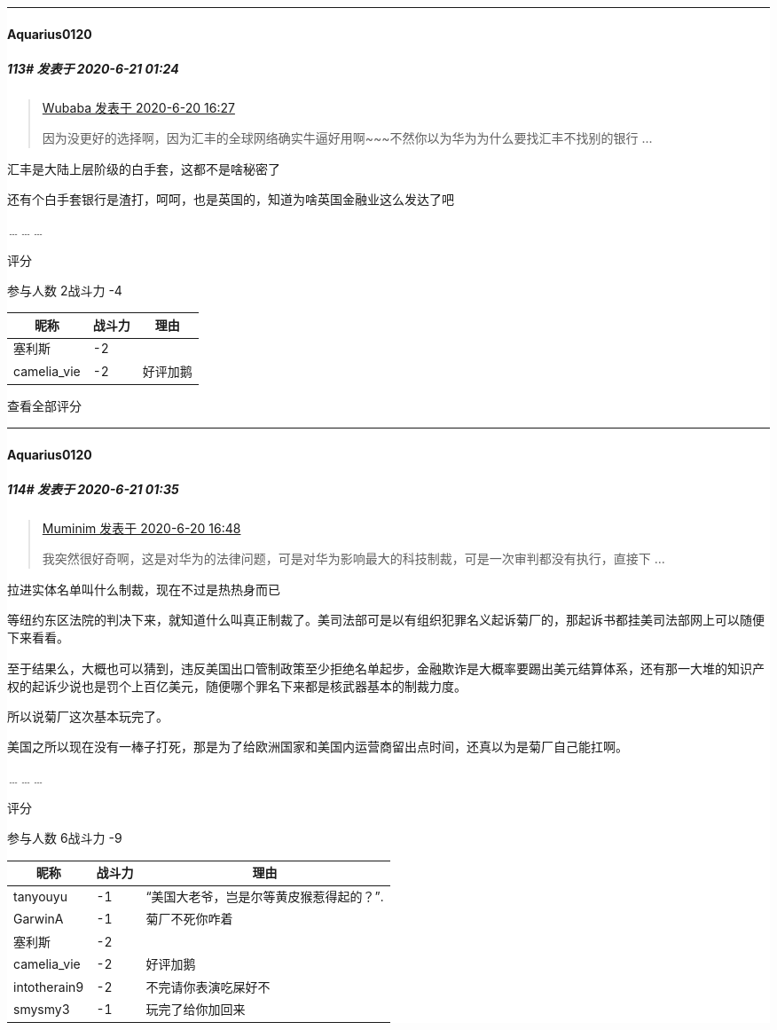 
-----

####  Aquarius0120  
##### 113#       发表于 2020-6-21 01:24


<blockquote><a href="httphttps://bbs.saraba1st.com/2b/forum.php?mod=redirect&amp;goto=findpost&amp;pid=47877120&amp;ptid=1942781" target="_blank">Wubaba 发表于 2020-6-20 16:27</a>

因为没更好的选择啊，因为汇丰的全球网络确实牛逼好用啊~~~不然你以为华为为什么要找汇丰不找别的银行 ...</blockquote>
汇丰是大陆上层阶级的白手套，这都不是啥秘密了

还有个白手套银行是渣打，呵呵，也是英国的，知道为啥英国金融业这么发达了吧


﹍﹍﹍

评分


 参与人数 2战斗力 -4

|昵称|战斗力|理由|
|----|---|---|
| 塞利斯|-2||
| camelia_vie|-2|好评加鹅|


查看全部评分


-----

####  Aquarius0120  
##### 114#       发表于 2020-6-21 01:35


<blockquote><a href="httphttps://bbs.saraba1st.com/2b/forum.php?mod=redirect&amp;goto=findpost&amp;pid=47877342&amp;ptid=1942781" target="_blank">Muminim 发表于 2020-6-20 16:48</a>

我突然很好奇啊，这是对华为的法律问题，可是对华为影响最大的科技制裁，可是一次审判都没有执行，直接下 ...</blockquote>
拉进实体名单叫什么制裁，现在不过是热热身而已

等纽约东区法院的判决下来，就知道什么叫真正制裁了。美司法部可是以有组织犯罪名义起诉菊厂的，那起诉书都挂美司法部网上可以随便下来看看。

至于结果么，大概也可以猜到，违反美国出口管制政策至少拒绝名单起步，金融欺诈是大概率要踢出美元结算体系，还有那一大堆的知识产权的起诉少说也是罚个上百亿美元，随便哪个罪名下来都是核武器基本的制裁力度。

所以说菊厂这次基本玩完了。

美国之所以现在没有一棒子打死，那是为了给欧洲国家和美国内运营商留出点时间，还真以为是菊厂自己能扛啊。


﹍﹍﹍

评分


 参与人数 6战斗力 -9

|昵称|战斗力|理由|
|----|---|---|
| tanyouyu|-1|“美国大老爷，岂是尔等黄皮猴惹得起的？”.|
| GarwinA|-1|菊厂不死你咋着|
| 塞利斯|-2||
| camelia_vie|-2|好评加鹅|
| intotherain9|-2|不完请你表演吃屎好不|
| smysmy3|-1|玩完了给你加回来|

